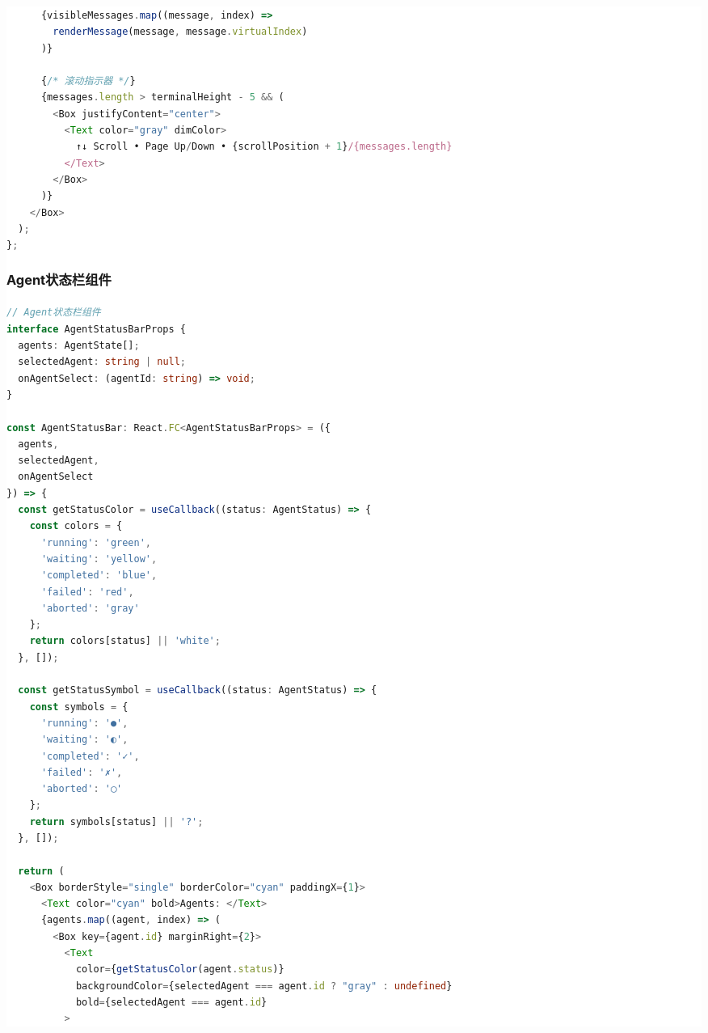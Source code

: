```typescript
      {visibleMessages.map((message, index) => 
        renderMessage(message, message.virtualIndex)
      )}
      
      {/* 滚动指示器 */}
      {messages.length > terminalHeight - 5 && (
        <Box justifyContent="center">
          <Text color="gray" dimColor>
            ↑↓ Scroll • Page Up/Down • {scrollPosition + 1}/{messages.length}
          </Text>
        </Box>
      )}
    </Box>
  );
};
```

### Agent状态栏组件
```typescript
// Agent状态栏组件
interface AgentStatusBarProps {
  agents: AgentState[];
  selectedAgent: string | null;
  onAgentSelect: (agentId: string) => void;
}

const AgentStatusBar: React.FC<AgentStatusBarProps> = ({
  agents,
  selectedAgent,
  onAgentSelect
}) => {
  const getStatusColor = useCallback((status: AgentStatus) => {
    const colors = {
      'running': 'green',
      'waiting': 'yellow',
      'completed': 'blue',
      'failed': 'red',
      'aborted': 'gray'
    };
    return colors[status] || 'white';
  }, []);
  
  const getStatusSymbol = useCallback((status: AgentStatus) => {
    const symbols = {
      'running': '●',
      'waiting': '◐',
      'completed': '✓',
      'failed': '✗',
      'aborted': '◯'
    };
    return symbols[status] || '?';
  }, []);
  
  return (
    <Box borderStyle="single" borderColor="cyan" paddingX={1}>
      <Text color="cyan" bold>Agents: </Text>
      {agents.map((agent, index) => (
        <Box key={agent.id} marginRight={2}>
          <Text
            color={getStatusColor(agent.status)}
            backgroundColor={selectedAgent === agent.id ? "gray" : undefined}
            bold={selectedAgent === agent.id}
          >
```